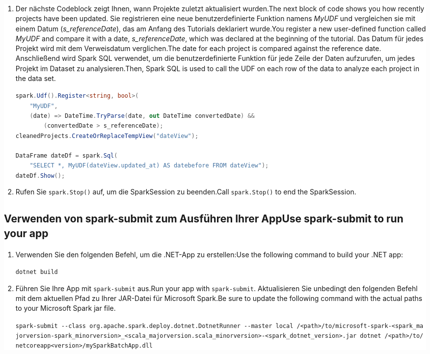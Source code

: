 1. <span data-ttu-id="b2d02-154">Der nächste Codeblock zeigt Ihnen, wann Projekte zuletzt aktualisiert wurden.</span><span class="sxs-lookup"><span data-stu-id="b2d02-154">The next block of code shows you how recently projects have been updated.</span></span> <span data-ttu-id="b2d02-155">Sie registrieren eine neue benutzerdefinierte Funktion namens *MyUDF* und vergleichen sie mit einem Datum (*s_referenceDate*), das am Anfang des Tutorials deklariert wurde.</span><span class="sxs-lookup"><span data-stu-id="b2d02-155">You register a new user-defined function called *MyUDF* and compare it with a date, *s_referenceDate*, which was declared at the beginning of the tutorial.</span></span> <span data-ttu-id="b2d02-156">Das Datum für jedes Projekt wird mit dem Verweisdatum verglichen.</span><span class="sxs-lookup"><span data-stu-id="b2d02-156">The date for each project is compared against the reference date.</span></span> <span data-ttu-id="b2d02-157">Anschließend wird Spark SQL verwendet, um die benutzerdefinierte Funktion für jede Zeile der Daten aufzurufen, um jedes Projekt im Dataset zu analysieren.</span><span class="sxs-lookup"><span data-stu-id="b2d02-157">Then, Spark SQL is used to call the UDF on each row of the data to analyze each project in the data set.</span></span>

   ```csharp
   spark.Udf().Register<string, bool>(
       "MyUDF",
       (date) => DateTime.TryParse(date, out DateTime convertedDate) &&
           (convertedDate > s_referenceDate);
   cleanedProjects.CreateOrReplaceTempView("dateView");

   DataFrame dateDf = spark.Sql(
       "SELECT *, MyUDF(dateView.updated_at) AS datebefore FROM dateView");
   dateDf.Show();
   ```

1. <span data-ttu-id="b2d02-158">Rufen Sie `spark.Stop()` auf, um die SparkSession zu beenden.</span><span class="sxs-lookup"><span data-stu-id="b2d02-158">Call `spark.Stop()` to end the SparkSession.</span></span>

## <a name="use-spark-submit-to-run-your-app"></a><span data-ttu-id="b2d02-159">Verwenden von spark-submit zum Ausführen Ihrer App</span><span class="sxs-lookup"><span data-stu-id="b2d02-159">Use spark-submit to run your app</span></span>

1. <span data-ttu-id="b2d02-160">Verwenden Sie den folgenden Befehl, um die .NET-App zu erstellen:</span><span class="sxs-lookup"><span data-stu-id="b2d02-160">Use the following command to build your .NET app:</span></span>

   ```dotnetcli
   dotnet build
   ```

1. <span data-ttu-id="b2d02-161">Führen Sie Ihre App mit `spark-submit` aus.</span><span class="sxs-lookup"><span data-stu-id="b2d02-161">Run your app with `spark-submit`.</span></span> <span data-ttu-id="b2d02-162">Aktualisieren Sie unbedingt den folgenden Befehl mit dem aktuellen Pfad zu Ihrer JAR-Datei für Microsoft Spark.</span><span class="sxs-lookup"><span data-stu-id="b2d02-162">Be sure to update the following command with the actual paths to your Microsoft Spark jar file.</span></span>

   ```console
   spark-submit --class org.apache.spark.deploy.dotnet.DotnetRunner --master local /<path>/to/microsoft-spark-<spark_majorversion-spark_minorversion>_<scala_majorversion.scala_minorversion>-<spark_dotnet_version>.jar dotnet /<path>/to/netcoreapp<version>/mySparkBatchApp.dll
   ```
